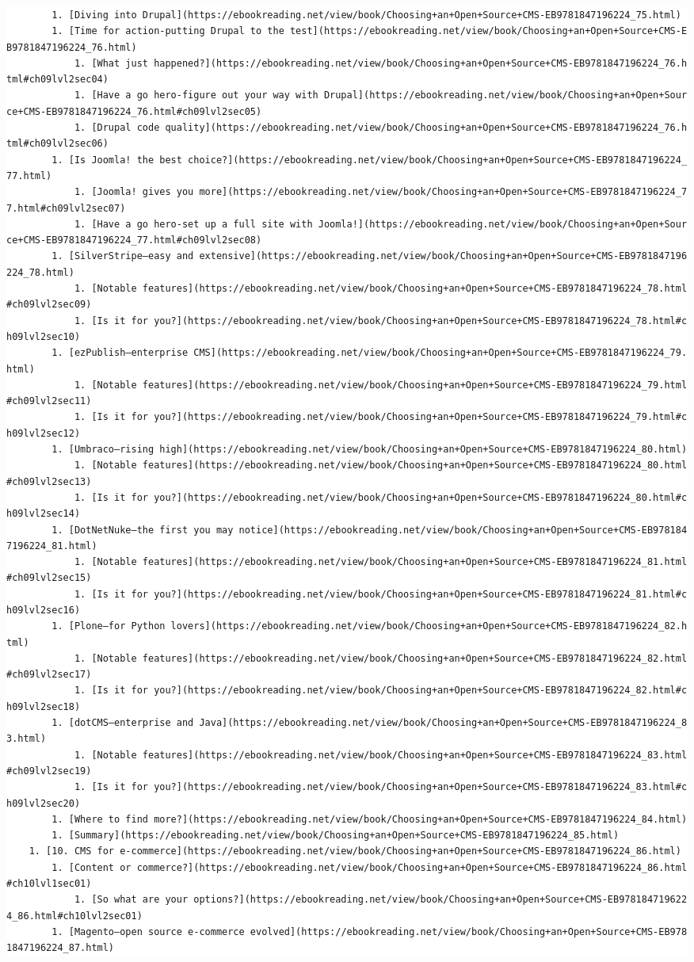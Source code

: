             1. [Diving into Drupal](https://ebookreading.net/view/book/Choosing+an+Open+Source+CMS-EB9781847196224_75.html)
            1. [Time for action-putting Drupal to the test](https://ebookreading.net/view/book/Choosing+an+Open+Source+CMS-EB9781847196224_76.html)
                1. [What just happened?](https://ebookreading.net/view/book/Choosing+an+Open+Source+CMS-EB9781847196224_76.html#ch09lvl2sec04)
                1. [Have a go hero-figure out your way with Drupal](https://ebookreading.net/view/book/Choosing+an+Open+Source+CMS-EB9781847196224_76.html#ch09lvl2sec05)
                1. [Drupal code quality](https://ebookreading.net/view/book/Choosing+an+Open+Source+CMS-EB9781847196224_76.html#ch09lvl2sec06)
            1. [Is Joomla! the best choice?](https://ebookreading.net/view/book/Choosing+an+Open+Source+CMS-EB9781847196224_77.html)
                1. [Joomla! gives you more](https://ebookreading.net/view/book/Choosing+an+Open+Source+CMS-EB9781847196224_77.html#ch09lvl2sec07)
                1. [Have a go hero-set up a full site with Joomla!](https://ebookreading.net/view/book/Choosing+an+Open+Source+CMS-EB9781847196224_77.html#ch09lvl2sec08)
            1. [SilverStripe—easy and extensive](https://ebookreading.net/view/book/Choosing+an+Open+Source+CMS-EB9781847196224_78.html)
                1. [Notable features](https://ebookreading.net/view/book/Choosing+an+Open+Source+CMS-EB9781847196224_78.html#ch09lvl2sec09)
                1. [Is it for you?](https://ebookreading.net/view/book/Choosing+an+Open+Source+CMS-EB9781847196224_78.html#ch09lvl2sec10)
            1. [ezPublish—enterprise CMS](https://ebookreading.net/view/book/Choosing+an+Open+Source+CMS-EB9781847196224_79.html)
                1. [Notable features](https://ebookreading.net/view/book/Choosing+an+Open+Source+CMS-EB9781847196224_79.html#ch09lvl2sec11)
                1. [Is it for you?](https://ebookreading.net/view/book/Choosing+an+Open+Source+CMS-EB9781847196224_79.html#ch09lvl2sec12)
            1. [Umbraco—rising high](https://ebookreading.net/view/book/Choosing+an+Open+Source+CMS-EB9781847196224_80.html)
                1. [Notable features](https://ebookreading.net/view/book/Choosing+an+Open+Source+CMS-EB9781847196224_80.html#ch09lvl2sec13)
                1. [Is it for you?](https://ebookreading.net/view/book/Choosing+an+Open+Source+CMS-EB9781847196224_80.html#ch09lvl2sec14)
            1. [DotNetNuke—the first you may notice](https://ebookreading.net/view/book/Choosing+an+Open+Source+CMS-EB9781847196224_81.html)
                1. [Notable features](https://ebookreading.net/view/book/Choosing+an+Open+Source+CMS-EB9781847196224_81.html#ch09lvl2sec15)
                1. [Is it for you?](https://ebookreading.net/view/book/Choosing+an+Open+Source+CMS-EB9781847196224_81.html#ch09lvl2sec16)
            1. [Plone—for Python lovers](https://ebookreading.net/view/book/Choosing+an+Open+Source+CMS-EB9781847196224_82.html)
                1. [Notable features](https://ebookreading.net/view/book/Choosing+an+Open+Source+CMS-EB9781847196224_82.html#ch09lvl2sec17)
                1. [Is it for you?](https://ebookreading.net/view/book/Choosing+an+Open+Source+CMS-EB9781847196224_82.html#ch09lvl2sec18)
            1. [dotCMS—enterprise and Java](https://ebookreading.net/view/book/Choosing+an+Open+Source+CMS-EB9781847196224_83.html)
                1. [Notable features](https://ebookreading.net/view/book/Choosing+an+Open+Source+CMS-EB9781847196224_83.html#ch09lvl2sec19)
                1. [Is it for you?](https://ebookreading.net/view/book/Choosing+an+Open+Source+CMS-EB9781847196224_83.html#ch09lvl2sec20)
            1. [Where to find more?](https://ebookreading.net/view/book/Choosing+an+Open+Source+CMS-EB9781847196224_84.html)
            1. [Summary](https://ebookreading.net/view/book/Choosing+an+Open+Source+CMS-EB9781847196224_85.html)
        1. [10. CMS for e-commerce](https://ebookreading.net/view/book/Choosing+an+Open+Source+CMS-EB9781847196224_86.html)
            1. [Content or commerce?](https://ebookreading.net/view/book/Choosing+an+Open+Source+CMS-EB9781847196224_86.html#ch10lvl1sec01)
                1. [So what are your options?](https://ebookreading.net/view/book/Choosing+an+Open+Source+CMS-EB9781847196224_86.html#ch10lvl2sec01)
            1. [Magento—open source e-commerce evolved](https://ebookreading.net/view/book/Choosing+an+Open+Source+CMS-EB9781847196224_87.html)